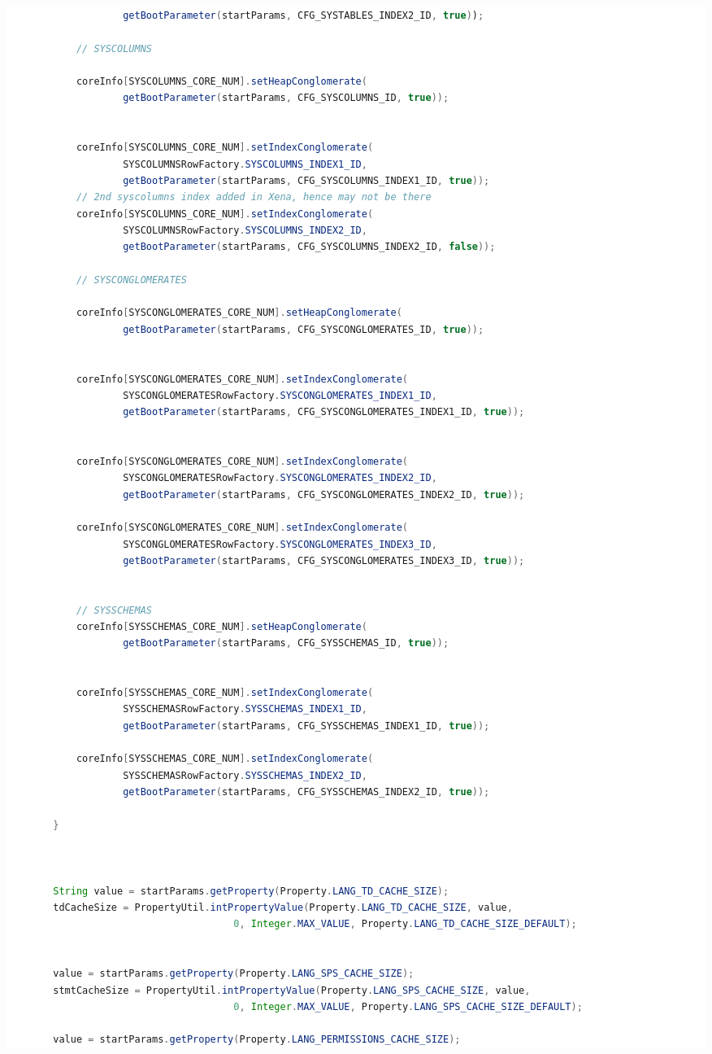 ```java
					getBootParameter(startParams, CFG_SYSTABLES_INDEX2_ID, true));

			// SYSCOLUMNS

			coreInfo[SYSCOLUMNS_CORE_NUM].setHeapConglomerate(
					getBootParameter(startParams, CFG_SYSCOLUMNS_ID, true));


			coreInfo[SYSCOLUMNS_CORE_NUM].setIndexConglomerate(
					SYSCOLUMNSRowFactory.SYSCOLUMNS_INDEX1_ID,
					getBootParameter(startParams, CFG_SYSCOLUMNS_INDEX1_ID, true));
			// 2nd syscolumns index added in Xena, hence may not be there
			coreInfo[SYSCOLUMNS_CORE_NUM].setIndexConglomerate(
					SYSCOLUMNSRowFactory.SYSCOLUMNS_INDEX2_ID,
					getBootParameter(startParams, CFG_SYSCOLUMNS_INDEX2_ID, false));

			// SYSCONGLOMERATES

			coreInfo[SYSCONGLOMERATES_CORE_NUM].setHeapConglomerate(
					getBootParameter(startParams, CFG_SYSCONGLOMERATES_ID, true));


			coreInfo[SYSCONGLOMERATES_CORE_NUM].setIndexConglomerate(
					SYSCONGLOMERATESRowFactory.SYSCONGLOMERATES_INDEX1_ID,
					getBootParameter(startParams, CFG_SYSCONGLOMERATES_INDEX1_ID, true));


			coreInfo[SYSCONGLOMERATES_CORE_NUM].setIndexConglomerate(
					SYSCONGLOMERATESRowFactory.SYSCONGLOMERATES_INDEX2_ID,
					getBootParameter(startParams, CFG_SYSCONGLOMERATES_INDEX2_ID, true));

			coreInfo[SYSCONGLOMERATES_CORE_NUM].setIndexConglomerate(
					SYSCONGLOMERATESRowFactory.SYSCONGLOMERATES_INDEX3_ID,
					getBootParameter(startParams, CFG_SYSCONGLOMERATES_INDEX3_ID, true));


			// SYSSCHEMAS
			coreInfo[SYSSCHEMAS_CORE_NUM].setHeapConglomerate(
					getBootParameter(startParams, CFG_SYSSCHEMAS_ID, true));


			coreInfo[SYSSCHEMAS_CORE_NUM].setIndexConglomerate(
					SYSSCHEMASRowFactory.SYSSCHEMAS_INDEX1_ID,
					getBootParameter(startParams, CFG_SYSSCHEMAS_INDEX1_ID, true));

			coreInfo[SYSSCHEMAS_CORE_NUM].setIndexConglomerate(
					SYSSCHEMASRowFactory.SYSSCHEMAS_INDEX2_ID,
					getBootParameter(startParams, CFG_SYSSCHEMAS_INDEX2_ID, true));

		}



		String value = startParams.getProperty(Property.LANG_TD_CACHE_SIZE);
		tdCacheSize = PropertyUtil.intPropertyValue(Property.LANG_TD_CACHE_SIZE, value,
									   0, Integer.MAX_VALUE, Property.LANG_TD_CACHE_SIZE_DEFAULT);

		
		value = startParams.getProperty(Property.LANG_SPS_CACHE_SIZE);
		stmtCacheSize = PropertyUtil.intPropertyValue(Property.LANG_SPS_CACHE_SIZE, value,
									   0, Integer.MAX_VALUE, Property.LANG_SPS_CACHE_SIZE_DEFAULT);

		value = startParams.getProperty(Property.LANG_PERMISSIONS_CACHE_SIZE);
```